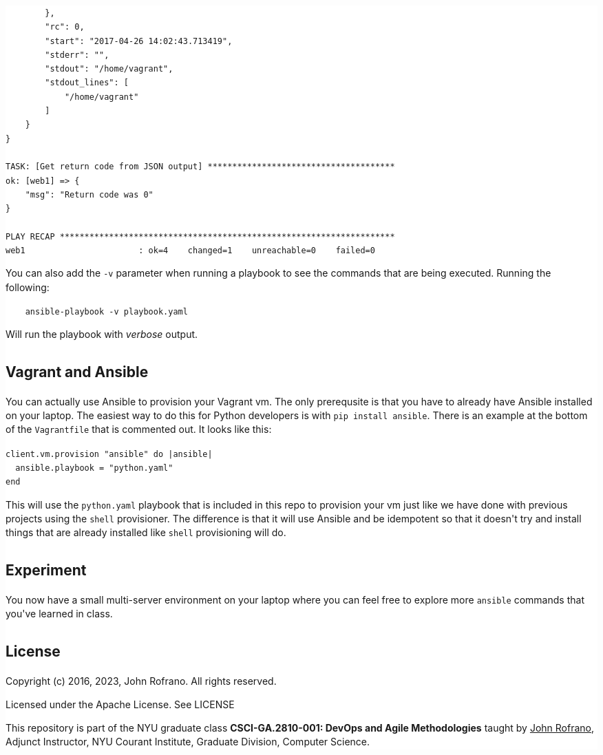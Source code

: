 ```
        },
        "rc": 0,
        "start": "2017-04-26 14:02:43.713419",
        "stderr": "",
        "stdout": "/home/vagrant",
        "stdout_lines": [
            "/home/vagrant"
        ]
    }
}

TASK: [Get return code from JSON output] **************************************
ok: [web1] => {
    "msg": "Return code was 0"
}

PLAY RECAP ********************************************************************
web1                       : ok=4    changed=1    unreachable=0    failed=0
```

You can also add the `-v` parameter when running a playbook to see the commands that are being executed. Running the following:
```
    ansible-playbook -v playbook.yaml
```
Will run the playbook with _verbose_ output.

## Vagrant and Ansible

You can actually use Ansible to provision your Vagrant vm. The only prerequsite is that you have to already have Ansible installed on your laptop. The easiest way to do this for Python developers is with `pip install ansible`. There is an example at the bottom of the `Vagrantfile` that is commented out. It looks like this:
```
client.vm.provision "ansible" do |ansible|
  ansible.playbook = "python.yaml"
end
```
This will use the `python.yaml` playbook that is included in this repo to provision your vm just like we have done with previous projects using the `shell` provisioner. The difference is that it will use Ansible and be idempotent so that it doesn't try and install things that are already installed like `shell` provisioning will do.

## Experiment

You now have a small multi-server environment on your laptop where you can feel free to explore  more `ansible` commands that you've learned in class.

## License

Copyright (c) 2016, 2023, John Rofrano. All rights reserved.

Licensed under the Apache License. See LICENSE

This repository is part of the NYU graduate class **CSCI-GA.2810-001: DevOps and Agile Methodologies** taught by [John Rofrano](http://cs.nyu.edu/~rofrano/), Adjunct Instructor, NYU Courant Institute, Graduate Division, Computer Science.
